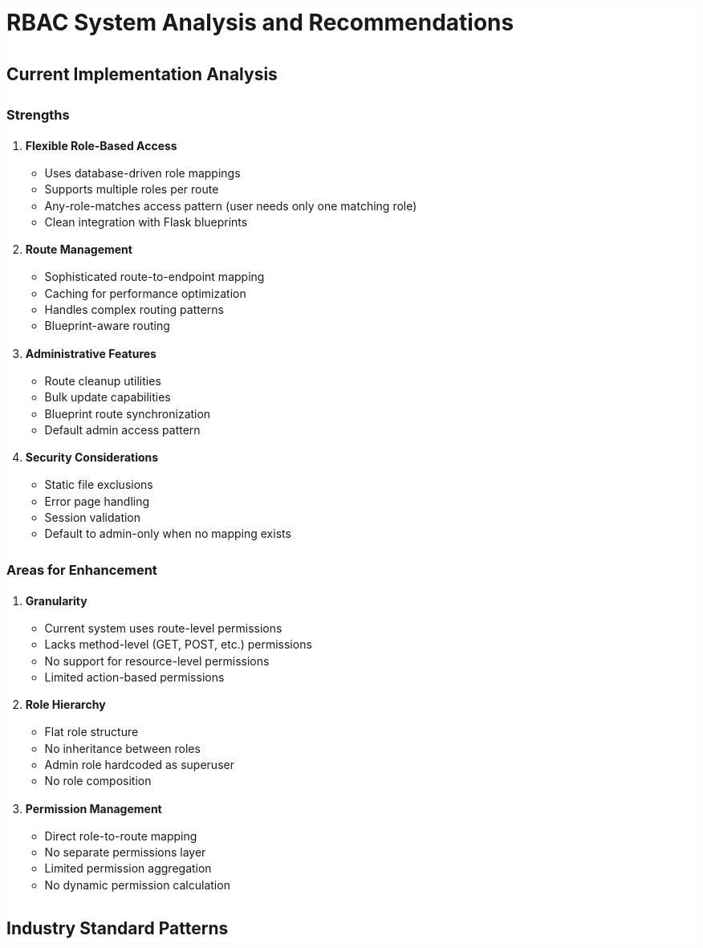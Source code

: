# RBAC System Analysis and Recommendations

## Current Implementation Analysis

### Strengths

1. **Flexible Role-Based Access**
   - Uses database-driven role mappings
   - Supports multiple roles per route
   - Any-role-matches access pattern (user needs only one matching role)
   - Clean integration with Flask blueprints

2. **Route Management**
   - Sophisticated route-to-endpoint mapping
   - Caching for performance optimization
   - Handles complex routing patterns
   - Blueprint-aware routing

3. **Administrative Features**
   - Route cleanup utilities
   - Bulk update capabilities
   - Blueprint route synchronization
   - Default admin access pattern

4. **Security Considerations**
   - Static file exclusions
   - Error page handling
   - Session validation
   - Default to admin-only when no mapping exists

### Areas for Enhancement

1. **Granularity**
   - Current system uses route-level permissions
   - Lacks method-level (GET, POST, etc.) permissions
   - No support for resource-level permissions
   - Limited action-based permissions

2. **Role Hierarchy**
   - Flat role structure
   - No inheritance between roles
   - Admin role hardcoded as superuser
   - No role composition

3. **Permission Management**
   - Direct role-to-route mapping
   - No separate permissions layer
   - Limited permission aggregation
   - No dynamic permission calculation

## Industry Standard Patterns
